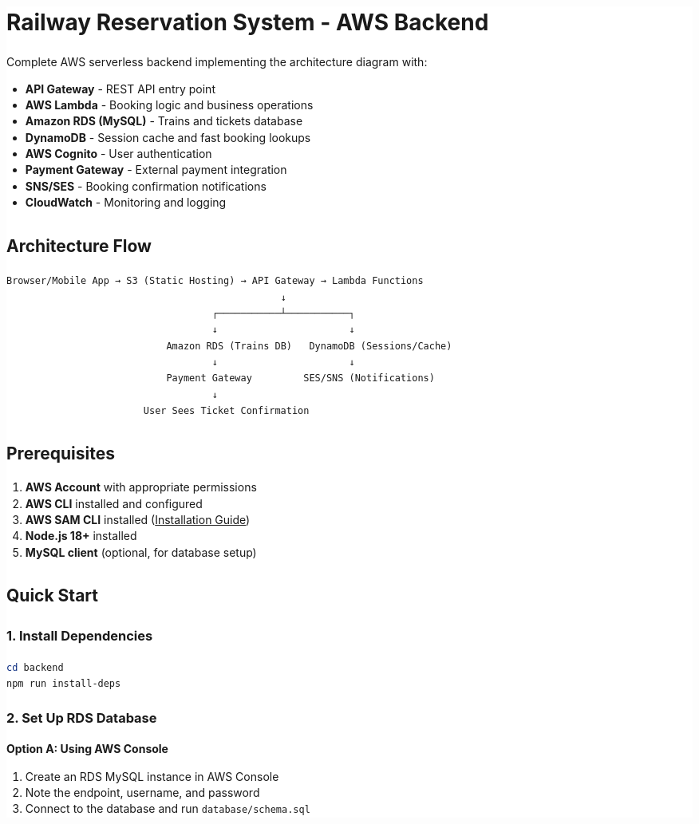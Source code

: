 # Railway Reservation System - AWS Backend

Complete AWS serverless backend implementing the architecture diagram with:
- **API Gateway** - REST API entry point
- **AWS Lambda** - Booking logic and business operations
- **Amazon RDS (MySQL)** - Trains and tickets database
- **DynamoDB** - Session cache and fast booking lookups
- **AWS Cognito** - User authentication
- **Payment Gateway** - External payment integration
- **SNS/SES** - Booking confirmation notifications
- **CloudWatch** - Monitoring and logging

## Architecture Flow

```
Browser/Mobile App → S3 (Static Hosting) → API Gateway → Lambda Functions
                                                ↓
                                    ┌───────────┴───────────┐
                                    ↓                       ↓
                            Amazon RDS (Trains DB)   DynamoDB (Sessions/Cache)
                                    ↓                       ↓
                            Payment Gateway         SES/SNS (Notifications)
                                    ↓
                        User Sees Ticket Confirmation
```

## Prerequisites

1. **AWS Account** with appropriate permissions
2. **AWS CLI** installed and configured
3. **AWS SAM CLI** installed ([Installation Guide](https://docs.aws.amazon.com/serverless-application-model/latest/developerguide/install-sam-cli.html))
4. **Node.js 18+** installed
5. **MySQL client** (optional, for database setup)

## Quick Start

### 1. Install Dependencies

```powershell
cd backend
npm run install-deps
```

### 2. Set Up RDS Database

**Option A: Using AWS Console**
1. Create an RDS MySQL instance in AWS Console
2. Note the endpoint, username, and password
3. Connect to the database and run `database/schema.sql`
